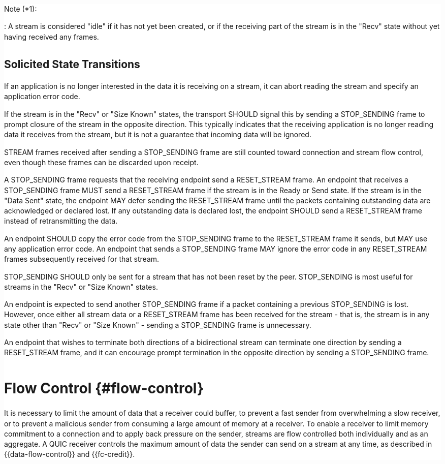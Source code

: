 Note (*1):

: A stream is considered "idle" if it has not yet been created, or if the
  receiving part of the stream is in the "Recv" state without yet having
  received any frames.


## Solicited State Transitions

If an application is no longer interested in the data it is receiving on a
stream, it can abort reading the stream and specify an application error code.

If the stream is in the "Recv" or "Size Known" states, the transport SHOULD
signal this by sending a STOP_SENDING frame to prompt closure of the stream in
the opposite direction.  This typically indicates that the receiving application
is no longer reading data it receives from the stream, but it is not a guarantee
that incoming data will be ignored.

STREAM frames received after sending a STOP_SENDING frame are still counted
toward connection and stream flow control, even though these frames can be
discarded upon receipt.

A STOP_SENDING frame requests that the receiving endpoint send a RESET_STREAM
frame.  An endpoint that receives a STOP_SENDING frame MUST send a RESET_STREAM
frame if the stream is in the Ready or Send state.  If the stream is in the
"Data Sent" state, the endpoint MAY defer sending the RESET_STREAM frame until
the packets containing outstanding data are acknowledged or declared lost.  If
any outstanding data is declared lost, the endpoint SHOULD send a RESET_STREAM
frame instead of retransmitting the data.

An endpoint SHOULD copy the error code from the STOP_SENDING frame to the
RESET_STREAM frame it sends, but MAY use any application error code.  An
endpoint that sends a STOP_SENDING frame MAY ignore the error code in
any RESET_STREAM frames subsequently received for that stream.

STOP_SENDING SHOULD only be sent for a stream that has not been reset by the
peer. STOP_SENDING is most useful for streams in the "Recv" or "Size Known"
states.

An endpoint is expected to send another STOP_SENDING frame if a packet
containing a previous STOP_SENDING is lost.  However, once either all stream
data or a RESET_STREAM frame has been received for the stream - that is, the
stream is in any state other than "Recv" or "Size Known" - sending a
STOP_SENDING frame is unnecessary.

An endpoint that wishes to terminate both directions of a bidirectional stream
can terminate one direction by sending a RESET_STREAM frame, and it can
encourage prompt termination in the opposite direction by sending a STOP_SENDING
frame.


# Flow Control {#flow-control}

It is necessary to limit the amount of data that a receiver could buffer, to
prevent a fast sender from overwhelming a slow receiver, or to prevent a
malicious sender from consuming a large amount of memory at a receiver.  To
enable a receiver to limit memory commitment to a connection and to apply back
pressure on the sender, streams are flow controlled both individually and as an
aggregate.  A QUIC receiver controls the maximum amount of data the sender can
send on a stream at any time, as described in {{data-flow-control}} and
{{fc-credit}}.
